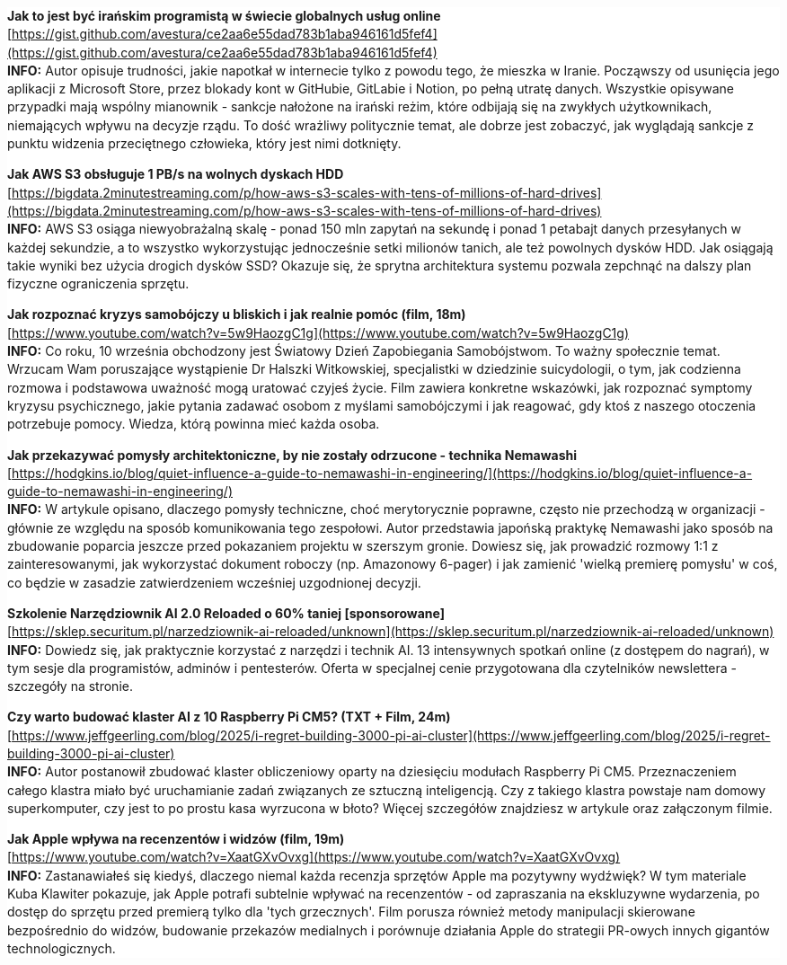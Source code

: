 **Jak to jest być irańskim programistą w świecie globalnych usług online**  
[https://gist.github.com/avestura/ce2aa6e55dad783b1aba946161d5fef4](https://gist.github.com/avestura/ce2aa6e55dad783b1aba946161d5fef4)  
**INFO:** Autor opisuje trudności, jakie napotkał w internecie tylko z powodu tego, że mieszka w Iranie. Począwszy od usunięcia jego aplikacji z Microsoft Store, przez blokady kont w GitHubie, GitLabie i Notion, po pełną utratę danych. Wszystkie opisywane przypadki mają wspólny mianownik - sankcje nałożone na irański reżim, które odbijają się na zwykłych użytkownikach, niemających wpływu na decyzje rządu. To dość wrażliwy politycznie temat, ale dobrze jest zobaczyć, jak wyglądają sankcje z punktu widzenia przeciętnego człowieka, który jest nimi dotknięty.  

**Jak AWS S3 obsługuje 1 PB/s na wolnych dyskach HDD**  
[https://bigdata.2minutestreaming.com/p/how-aws-s3-scales-with-tens-of-millions-of-hard-drives](https://bigdata.2minutestreaming.com/p/how-aws-s3-scales-with-tens-of-millions-of-hard-drives)  
**INFO:** AWS S3 osiąga niewyobrażalną skalę - ponad 150 mln zapytań na sekundę i ponad 1 petabajt danych przesyłanych w każdej sekundzie, a to wszystko wykorzystując jednocześnie setki milionów tanich, ale też powolnych dysków HDD. Jak osiągają takie wyniki bez użycia drogich dysków SSD? Okazuje się, że sprytna architektura systemu pozwala zepchnąć na dalszy plan fizyczne ograniczenia sprzętu.  

**Jak rozpoznać kryzys samobójczy u bliskich i jak realnie pomóc (film, 18m)**  
[https://www.youtube.com/watch?v=5w9HaozgC1g](https://www.youtube.com/watch?v=5w9HaozgC1g)  
**INFO:** Co roku, 10 września obchodzony jest Światowy Dzień Zapobiegania Samobójstwom. To ważny społecznie temat. Wrzucam Wam poruszające wystąpienie Dr Halszki Witkowskiej, specjalistki w dziedzinie suicydologii, o tym, jak codzienna rozmowa i podstawowa uważność mogą uratować czyjeś życie. Film zawiera konkretne wskazówki, jak rozpoznać symptomy kryzysu psychicznego, jakie pytania zadawać osobom z myślami samobójczymi i jak reagować, gdy ktoś z naszego otoczenia potrzebuje pomocy. Wiedza, którą powinna mieć każda osoba.  

**Jak przekazywać pomysły architektoniczne, by nie zostały odrzucone - technika Nemawashi**  
[https://hodgkins.io/blog/quiet-influence-a-guide-to-nemawashi-in-engineering/](https://hodgkins.io/blog/quiet-influence-a-guide-to-nemawashi-in-engineering/)  
**INFO:** W artykule opisano, dlaczego pomysły techniczne, choć merytorycznie poprawne, często nie przechodzą w organizacji - głównie ze względu na sposób komunikowania tego zespołowi. Autor przedstawia japońską praktykę Nemawashi jako sposób na zbudowanie poparcia jeszcze przed pokazaniem projektu w szerszym gronie. Dowiesz się, jak prowadzić rozmowy 1:1 z zainteresowanymi, jak wykorzystać dokument roboczy (np. Amazonowy 6-pager) i jak zamienić 'wielką premierę pomysłu' w coś, co będzie w zasadzie zatwierdzeniem wcześniej uzgodnionej decyzji.  

**Szkolenie Narzędziownik AI 2.0 Reloaded o 60% taniej [sponsorowane]**  
[https://sklep.securitum.pl/narzedziownik-ai-reloaded/unknown](https://sklep.securitum.pl/narzedziownik-ai-reloaded/unknown)  
**INFO:** Dowiedz się, jak praktycznie korzystać z narzędzi i technik AI. 13 intensywnych spotkań online (z dostępem do nagrań), w tym sesje dla programistów, adminów i pentesterów. Oferta w specjalnej cenie przygotowana dla czytelników newslettera - szczegóły na stronie.  

**Czy warto budować klaster AI z 10 Raspberry Pi CM5? (TXT + Film, 24m)**  
[https://www.jeffgeerling.com/blog/2025/i-regret-building-3000-pi-ai-cluster](https://www.jeffgeerling.com/blog/2025/i-regret-building-3000-pi-ai-cluster)  
**INFO:** Autor postanowił zbudować klaster obliczeniowy oparty na dziesięciu modułach Raspberry Pi CM5. Przeznaczeniem całego klastra miało być uruchamianie zadań związanych ze sztuczną inteligencją. Czy z takiego klastra powstaje nam domowy superkomputer, czy jest to po prostu kasa wyrzucona w błoto? Więcej szczegółów znajdziesz w artykule oraz załączonym filmie.  

**Jak Apple wpływa na recenzentów i widzów (film, 19m)**  
[https://www.youtube.com/watch?v=XaatGXvOvxg](https://www.youtube.com/watch?v=XaatGXvOvxg)  
**INFO:** Zastanawiałeś się kiedyś, dlaczego niemal każda recenzja sprzętów Apple ma pozytywny wydźwięk? W tym materiale Kuba Klawiter pokazuje, jak Apple potrafi subtelnie wpływać na recenzentów - od zapraszania na ekskluzywne wydarzenia, po dostęp do sprzętu przed premierą tylko dla 'tych grzecznych'. Film porusza również metody manipulacji skierowane bezpośrednio do widzów, budowanie przekazów medialnych i porównuje działania Apple do strategii PR-owych innych gigantów technologicznych.  
